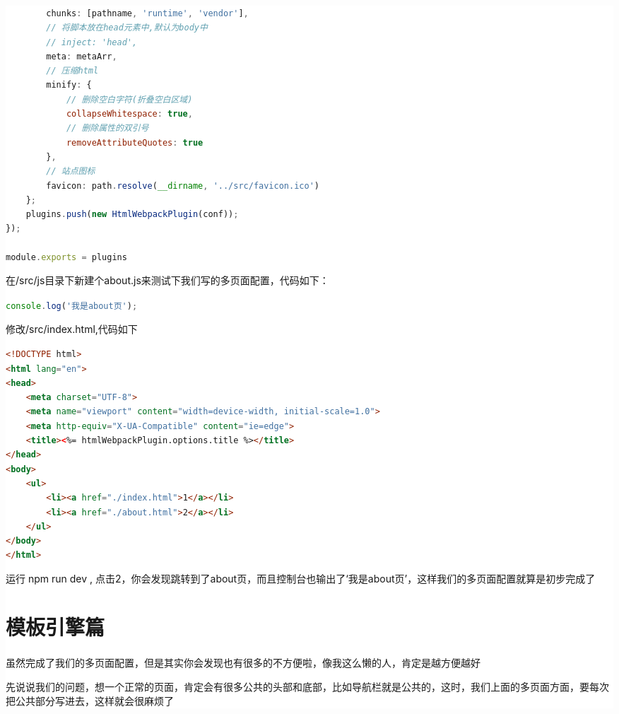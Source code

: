 ```javascript
        chunks: [pathname, 'runtime', 'vendor'],
        // 将脚本放在head元素中,默认为body中
        // inject: 'head',
        meta: metaArr,
        // 压缩html
        minify: {
            // 删除空白字符(折叠空白区域)
            collapseWhitespace: true,
            // 删除属性的双引号
            removeAttributeQuotes: true
        },
        // 站点图标
        favicon: path.resolve(__dirname, '../src/favicon.ico')
    };
    plugins.push(new HtmlWebpackPlugin(conf));
});

module.exports = plugins
```

在/src/js目录下新建个about.js来测试下我们写的多页面配置，代码如下：

```javascript
console.log('我是about页');
```

修改/src/index.html,代码如下

```html
<!DOCTYPE html>
<html lang="en">
<head>
    <meta charset="UTF-8">
    <meta name="viewport" content="width=device-width, initial-scale=1.0">
    <meta http-equiv="X-UA-Compatible" content="ie=edge">
    <title><%= htmlWebpackPlugin.options.title %></title>
</head>
<body>
    <ul>
        <li><a href="./index.html">1</a></li>
        <li><a href="./about.html">2</a></li>
    </ul>
</body>
</html>
```

运行 npm run dev , 点击2，你会发现跳转到了about页，而且控制台也输出了‘我是about页’，这样我们的多页面配置就算是初步完成了


# 模板引擎篇

虽然完成了我们的多页面配置，但是其实你会发现也有很多的不方便啦，像我这么懒的人，肯定是越方便越好

先说说我们的问题，想一个正常的页面，肯定会有很多公共的头部和底部，比如导航栏就是公共的，这时，我们上面的多页面方面，要每次把公共部分写进去，这样就会很麻烦了
